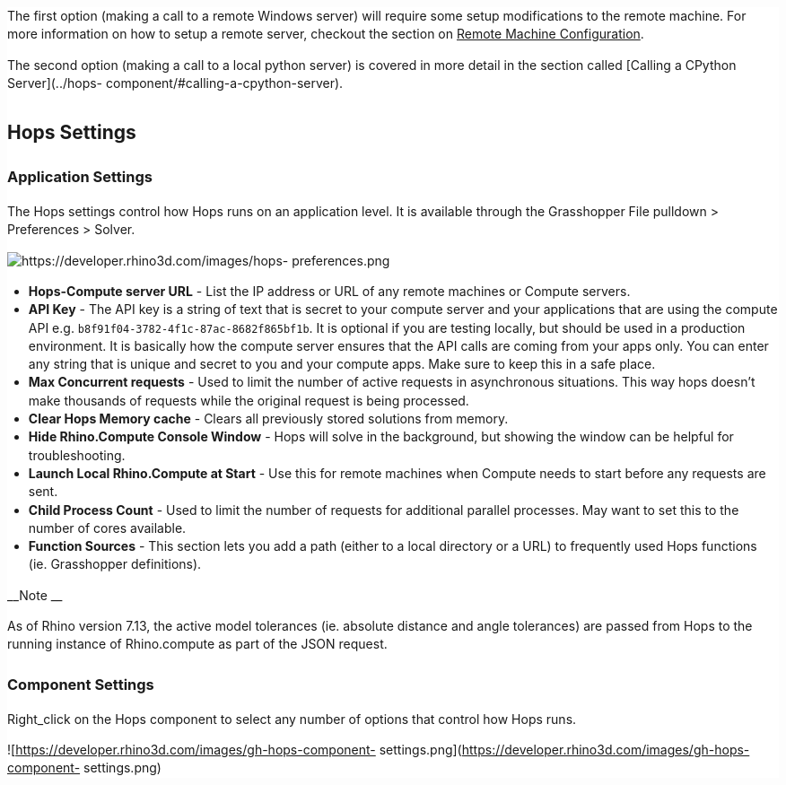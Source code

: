 The first option (making a call to a remote Windows server) will require some
setup modifications to the remote machine. For more information on how to
setup a remote server, checkout the section on [Remote Machine
Configuration](../hops-component/#remote-machine-configuration).

The second option (making a call to a local python server) is covered in more
detail in the section called [Calling a CPython Server](../hops-
component/#calling-a-cpython-server).

## Hops Settings

### Application Settings

The Hops settings control how Hops runs on an application level. It is
available through the Grasshopper File pulldown > Preferences > Solver.

![https://developer.rhino3d.com/images/hops-
preferences.png](https://developer.rhino3d.com/images/hops-preferences.png)

  * **Hops-Compute server URL** \- List the IP address or URL of any remote machines or Compute servers.
  * **API Key** \- The API key is a string of text that is secret to your compute server and your applications that are using the compute API e.g. `b8f91f04-3782-4f1c-87ac-8682f865bf1b`. It is optional if you are testing locally, but should be used in a production environment. It is basically how the compute server ensures that the API calls are coming from your apps only. You can enter any string that is unique and secret to you and your compute apps. Make sure to keep this in a safe place.
  * **Max Concurrent requests** \- Used to limit the number of active requests in asynchronous situations. This way hops doesn’t make thousands of requests while the original request is being processed.
  * **Clear Hops Memory cache** \- Clears all previously stored solutions from memory.
  * **Hide Rhino.Compute Console Window** \- Hops will solve in the background, but showing the window can be helpful for troubleshooting.
  * **Launch Local Rhino.Compute at Start** \- Use this for remote machines when Compute needs to start before any requests are sent.
  * **Child Process Count** \- Used to limit the number of requests for additional parallel processes. May want to set this to the number of cores available.
  * **Function Sources** \- This section lets you add a path (either to a local directory or a URL) to frequently used Hops functions (ie. Grasshopper definitions).

__Note __

As of Rhino version 7.13, the active model tolerances (ie. absolute distance
and angle tolerances) are passed from Hops to the running instance of
Rhino.compute as part of the JSON request.

### Component Settings

Right_click on the Hops component to select any number of options that control
how Hops runs.

![https://developer.rhino3d.com/images/gh-hops-component-
settings.png](https://developer.rhino3d.com/images/gh-hops-component-
settings.png)
